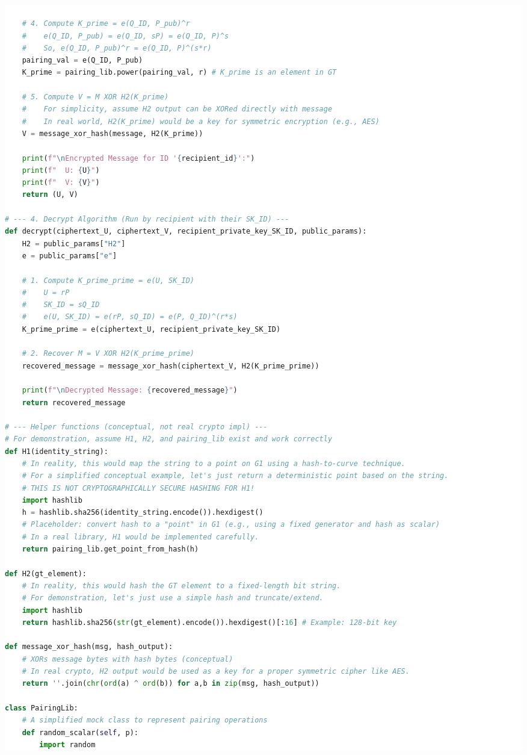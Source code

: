 ```python

    # 4. Compute K_prime = e(Q_ID, P_pub)^r
    #    e(Q_ID, P_pub) = e(Q_ID, sP) = e(Q_ID, P)^s
    #    So, e(Q_ID, P_pub)^r = e(Q_ID, P)^(s*r)
    pairing_val = e(Q_ID, P_pub)
    K_prime = pairing_lib.power(pairing_val, r) # K_prime is an element in GT

    # 5. Compute V = M XOR H2(K_prime)
    #    For simplicity, assume H2 output can be XORed directly with message
    #    In real world, H2(K_prime) would be a key for symmetric encryption (e.g., AES)
    V = message_xor_hash(message, H2(K_prime))

    print(f"\nEncrypted Message for ID '{recipient_id}':")
    print(f"  U: {U}")
    print(f"  V: {V}")
    return (U, V)

# --- 4. Decrypt Algorithm (Run by recipient with their SK_ID) ---
def decrypt(ciphertext_U, ciphertext_V, recipient_private_key_SK_ID, public_params):
    H2 = public_params["H2"]
    e = public_params["e"]

    # 1. Compute K_prime_prime = e(U, SK_ID)
    #    U = rP
    #    SK_ID = sQ_ID
    #    e(U, SK_ID) = e(rP, sQ_ID) = e(P, Q_ID)^(r*s)
    K_prime_prime = e(ciphertext_U, recipient_private_key_SK_ID)

    # 2. Recover M = V XOR H2(K_prime_prime)
    recovered_message = message_xor_hash(ciphertext_V, H2(K_prime_prime))

    print(f"\nDecrypted Message: {recovered_message}")
    return recovered_message

# --- Helper functions (conceptual, not real crypto impl) ---
# For demonstration, assume H1, H2, and pairing_lib exist and work correctly
def H1(identity_string):
    # In reality, this would map the string to a point on G1 using a hash-to-curve technique.
    # For a simplified conceptual example, let's just return a deterministic point based on the string.
    # THIS IS NOT CRYPTOGRAPHICALLY SECURE HASHING FOR H1!
    import hashlib
    h = hashlib.sha256(identity_string.encode()).hexdigest()
    # Placeholder: convert hash to a "point" in G1 (e.g., using a fixed generator and hash as scalar)
    # In a real library, H1 would be implemented carefully.
    return pairing_lib.get_point_from_hash(h)

def H2(gt_element):
    # In reality, this would hash the GT element to a fixed-length bit string.
    # For demonstration, let's just use a simple hash and truncate/extend.
    import hashlib
    return hashlib.sha256(str(gt_element).encode()).hexdigest()[:16] # Example: 128-bit key

def message_xor_hash(msg, hash_output):
    # XORs message bytes with hash bytes (conceptual)
    # In real crypto, H2 output would be used as a key for a proper symmetric cipher like AES.
    return ''.join(chr(ord(a) ^ ord(b)) for a,b in zip(msg, hash_output))

class PairingLib:
    # A simplified mock class to represent pairing operations
    def random_scalar(self, p):
        import random
```